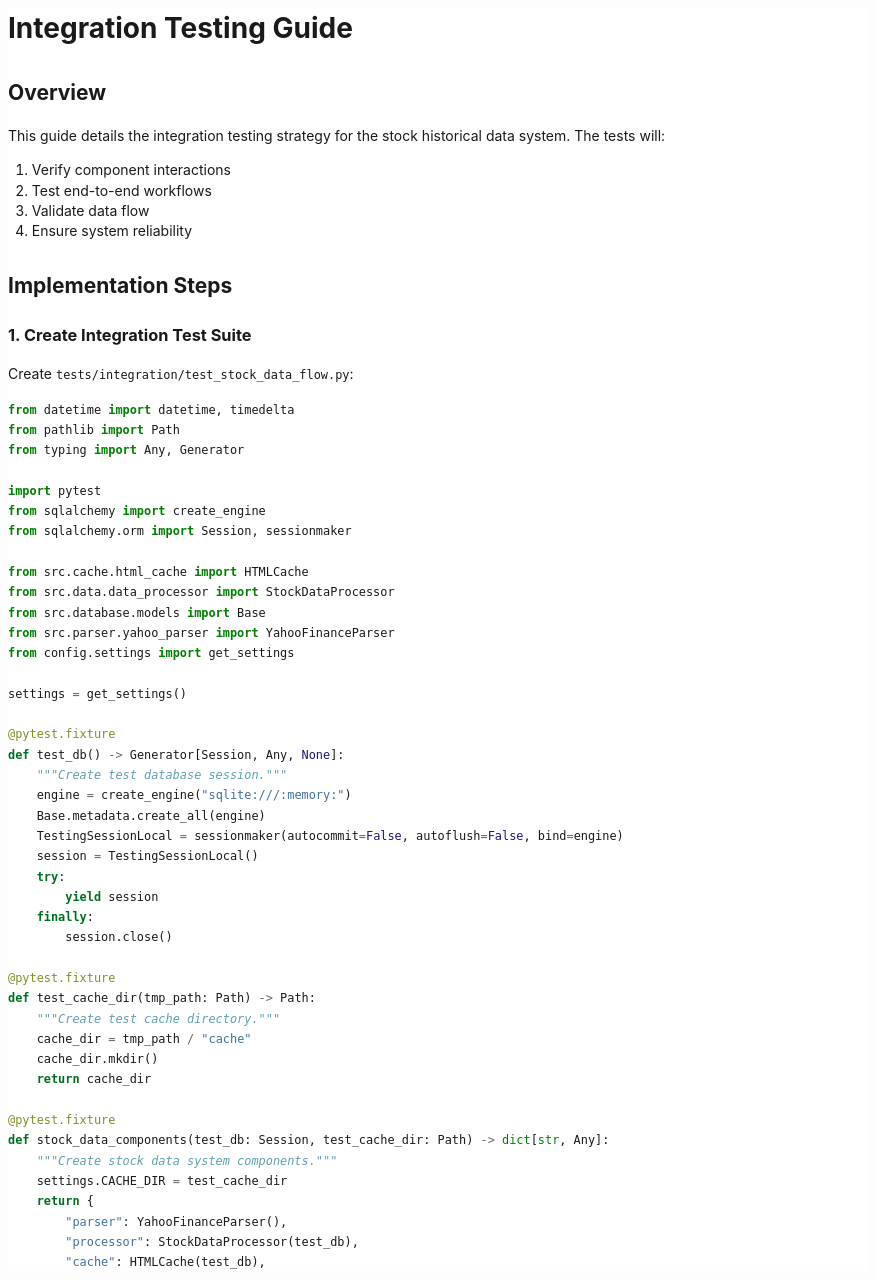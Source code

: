 # Integration Testing Guide

## Overview

This guide details the integration testing strategy for the stock historical data system. The tests will:

1. Verify component interactions
2. Test end-to-end workflows
3. Validate data flow
4. Ensure system reliability

## Implementation Steps

### 1. Create Integration Test Suite

Create `tests/integration/test_stock_data_flow.py`:

```python
from datetime import datetime, timedelta
from pathlib import Path
from typing import Any, Generator

import pytest
from sqlalchemy import create_engine
from sqlalchemy.orm import Session, sessionmaker

from src.cache.html_cache import HTMLCache
from src.data.data_processor import StockDataProcessor
from src.database.models import Base
from src.parser.yahoo_parser import YahooFinanceParser
from config.settings import get_settings

settings = get_settings()

@pytest.fixture
def test_db() -> Generator[Session, Any, None]:
    """Create test database session."""
    engine = create_engine("sqlite:///:memory:")
    Base.metadata.create_all(engine)
    TestingSessionLocal = sessionmaker(autocommit=False, autoflush=False, bind=engine)
    session = TestingSessionLocal()
    try:
        yield session
    finally:
        session.close()

@pytest.fixture
def test_cache_dir(tmp_path: Path) -> Path:
    """Create test cache directory."""
    cache_dir = tmp_path / "cache"
    cache_dir.mkdir()
    return cache_dir

@pytest.fixture
def stock_data_components(test_db: Session, test_cache_dir: Path) -> dict[str, Any]:
    """Create stock data system components."""
    settings.CACHE_DIR = test_cache_dir
    return {
        "parser": YahooFinanceParser(),
        "processor": StockDataProcessor(test_db),
        "cache": HTMLCache(test_db),
```